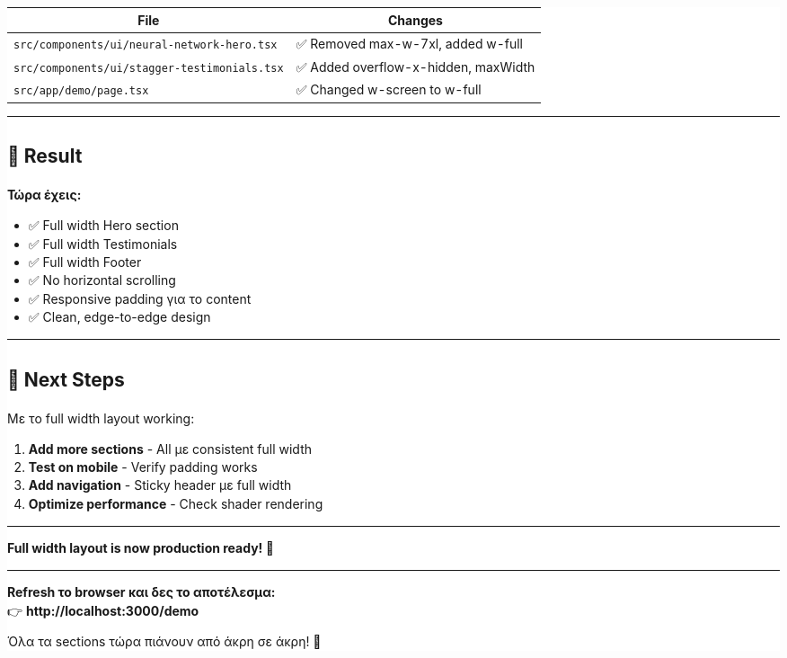 | File | Changes |
|------|---------|
| `src/components/ui/neural-network-hero.tsx` | ✅ Removed max-w-7xl, added w-full |
| `src/components/ui/stagger-testimonials.tsx` | ✅ Added overflow-x-hidden, maxWidth |
| `src/app/demo/page.tsx` | ✅ Changed w-screen to w-full |

---

## 🚀 Result

**Τώρα έχεις:**
- ✅ Full width Hero section
- ✅ Full width Testimonials
- ✅ Full width Footer
- ✅ No horizontal scrolling
- ✅ Responsive padding για το content
- ✅ Clean, edge-to-edge design

---

## 🎯 Next Steps

Με το full width layout working:

1. **Add more sections** - All με consistent full width
2. **Test on mobile** - Verify padding works
3. **Add navigation** - Sticky header με full width
4. **Optimize performance** - Check shader rendering

---

**Full width layout is now production ready! 🎉**

---

**Refresh το browser και δες το αποτέλεσμα:**  
👉 **http://localhost:3000/demo**

Όλα τα sections τώρα πιάνουν από άκρη σε άκρη! 🚀

